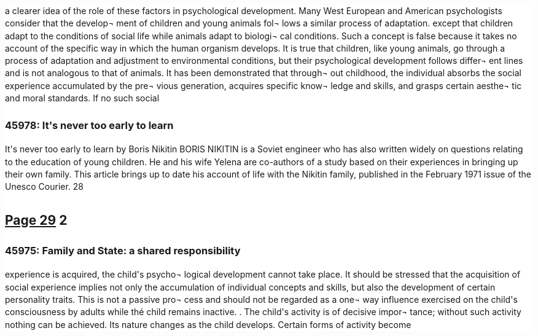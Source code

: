 a clearer idea of the role of these factors in
psychological development.
Many West European and American
psychologists consider that the develop¬
ment of children and young animals fol¬
lows a similar process of adaptation.
except that children adapt to the conditions
of social life while animals adapt to biologi¬
cal conditions.
Such a concept is false because it takes
no account of the specific way in which the
human organism develops. It is true that
children, like young animals, go through a
process of adaptation and adjustment to
environmental conditions, but their
psychological development follows differ¬
ent lines and is not analogous to that of
animals.
It has been demonstrated that through¬
out childhood, the individual absorbs the
social experience accumulated by the pre¬
vious generation, acquires specific know¬
ledge and skills, and grasps certain aesthe¬
tic and moral standards. If no such social


### 45978: It's never too early to learn

It's
never
too
early
to learn
by Boris Nikitin
BORIS NIKITIN is a Soviet engineer who has
also written widely on questions relating to the
education of young children. He and his wife
Yelena are co-authors of a study based on their
experiences in bringing up their own family. This
article brings up to date his account of life with
the Nikitin family, published in the February 1971
issue of the Unesco Courier.
28

## [Page 29](074803engo.pdf#page=29) 2

### 45975: Family and State: a shared responsibility


experience is acquired, the child's psycho¬
logical development cannot take place.
It should be stressed that the acquisition
of social experience implies not only the
accumulation of individual concepts and
skills, but also the development of certain
personality traits. This is not a passive pro¬
cess and should not be regarded as a one¬
way influence exercised on the child's
consciousness by adults while thé child
remains inactive.
. The child's activity is of decisive impor¬
tance; without such activity nothing can be
achieved. Its nature changes as the child
develops. Certain forms of activity become